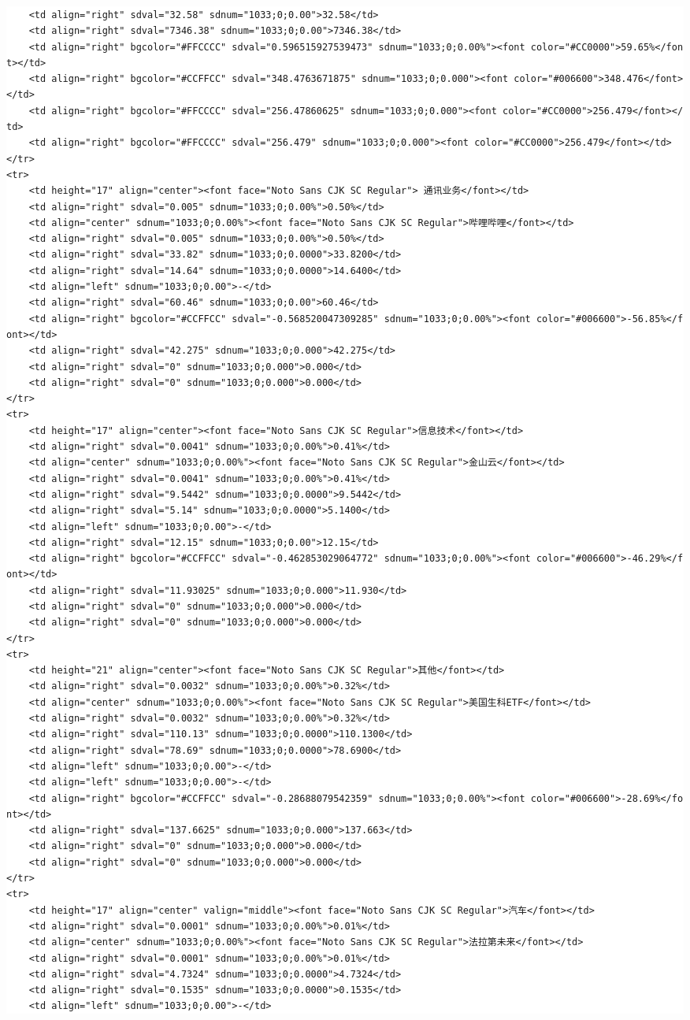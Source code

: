 		<td align="right" sdval="32.58" sdnum="1033;0;0.00">32.58</td>
		<td align="right" sdval="7346.38" sdnum="1033;0;0.00">7346.38</td>
		<td align="right" bgcolor="#FFCCCC" sdval="0.596515927539473" sdnum="1033;0;0.00%"><font color="#CC0000">59.65%</font></td>
		<td align="right" bgcolor="#CCFFCC" sdval="348.4763671875" sdnum="1033;0;0.000"><font color="#006600">348.476</font></td>
		<td align="right" bgcolor="#FFCCCC" sdval="256.47860625" sdnum="1033;0;0.000"><font color="#CC0000">256.479</font></td>
		<td align="right" bgcolor="#FFCCCC" sdval="256.479" sdnum="1033;0;0.000"><font color="#CC0000">256.479</font></td>
	</tr>
	<tr>
		<td height="17" align="center"><font face="Noto Sans CJK SC Regular"> 通讯业务</font></td>
		<td align="right" sdval="0.005" sdnum="1033;0;0.00%">0.50%</td>
		<td align="center" sdnum="1033;0;0.00%"><font face="Noto Sans CJK SC Regular">哔哩哔哩</font></td>
		<td align="right" sdval="0.005" sdnum="1033;0;0.00%">0.50%</td>
		<td align="right" sdval="33.82" sdnum="1033;0;0.0000">33.8200</td>
		<td align="right" sdval="14.64" sdnum="1033;0;0.0000">14.6400</td>
		<td align="left" sdnum="1033;0;0.00">-</td>
		<td align="right" sdval="60.46" sdnum="1033;0;0.00">60.46</td>
		<td align="right" bgcolor="#CCFFCC" sdval="-0.568520047309285" sdnum="1033;0;0.00%"><font color="#006600">-56.85%</font></td>
		<td align="right" sdval="42.275" sdnum="1033;0;0.000">42.275</td>
		<td align="right" sdval="0" sdnum="1033;0;0.000">0.000</td>
		<td align="right" sdval="0" sdnum="1033;0;0.000">0.000</td>
	</tr>
	<tr>
		<td height="17" align="center"><font face="Noto Sans CJK SC Regular">信息技术</font></td>
		<td align="right" sdval="0.0041" sdnum="1033;0;0.00%">0.41%</td>
		<td align="center" sdnum="1033;0;0.00%"><font face="Noto Sans CJK SC Regular">金山云</font></td>
		<td align="right" sdval="0.0041" sdnum="1033;0;0.00%">0.41%</td>
		<td align="right" sdval="9.5442" sdnum="1033;0;0.0000">9.5442</td>
		<td align="right" sdval="5.14" sdnum="1033;0;0.0000">5.1400</td>
		<td align="left" sdnum="1033;0;0.00">-</td>
		<td align="right" sdval="12.15" sdnum="1033;0;0.00">12.15</td>
		<td align="right" bgcolor="#CCFFCC" sdval="-0.462853029064772" sdnum="1033;0;0.00%"><font color="#006600">-46.29%</font></td>
		<td align="right" sdval="11.93025" sdnum="1033;0;0.000">11.930</td>
		<td align="right" sdval="0" sdnum="1033;0;0.000">0.000</td>
		<td align="right" sdval="0" sdnum="1033;0;0.000">0.000</td>
	</tr>
	<tr>
		<td height="21" align="center"><font face="Noto Sans CJK SC Regular">其他</font></td>
		<td align="right" sdval="0.0032" sdnum="1033;0;0.00%">0.32%</td>
		<td align="center" sdnum="1033;0;0.00%"><font face="Noto Sans CJK SC Regular">美国生科ETF</font></td>
		<td align="right" sdval="0.0032" sdnum="1033;0;0.00%">0.32%</td>
		<td align="right" sdval="110.13" sdnum="1033;0;0.0000">110.1300</td>
		<td align="right" sdval="78.69" sdnum="1033;0;0.0000">78.6900</td>
		<td align="left" sdnum="1033;0;0.00">-</td>
		<td align="left" sdnum="1033;0;0.00">-</td>
		<td align="right" bgcolor="#CCFFCC" sdval="-0.28688079542359" sdnum="1033;0;0.00%"><font color="#006600">-28.69%</font></td>
		<td align="right" sdval="137.6625" sdnum="1033;0;0.000">137.663</td>
		<td align="right" sdval="0" sdnum="1033;0;0.000">0.000</td>
		<td align="right" sdval="0" sdnum="1033;0;0.000">0.000</td>
	</tr>
	<tr>
		<td height="17" align="center" valign="middle"><font face="Noto Sans CJK SC Regular">汽车</font></td>
		<td align="right" sdval="0.0001" sdnum="1033;0;0.00%">0.01%</td>
		<td align="center" sdnum="1033;0;0.00%"><font face="Noto Sans CJK SC Regular">法拉第未来</font></td>
		<td align="right" sdval="0.0001" sdnum="1033;0;0.00%">0.01%</td>
		<td align="right" sdval="4.7324" sdnum="1033;0;0.0000">4.7324</td>
		<td align="right" sdval="0.1535" sdnum="1033;0;0.0000">0.1535</td>
		<td align="left" sdnum="1033;0;0.00">-</td>
